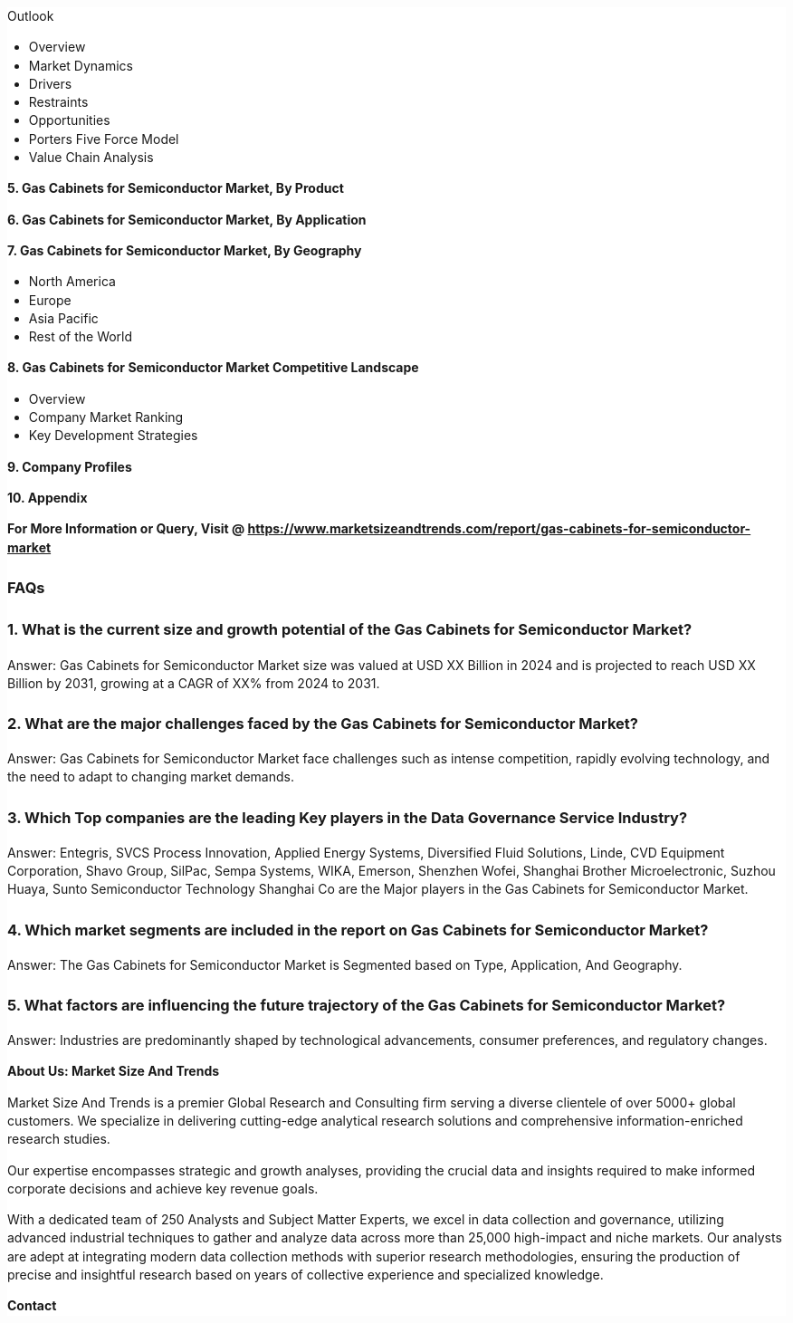 Outlook</span></strong></p></div><div class="" data-test-id=""><ul><li><span class="">Overview</span></li><li><span class="">Market Dynamics</span></li><li><span class="">Drivers</span></li><li><span class="">Restraints</span></li><li><span class="">Opportunities</span></li><li><span class="">Porters Five Force Model</span></li><li><span class="">Value Chain Analysis</span></li></ul></div><div class="" data-test-id=""><p><strong><span class="">5. Gas Cabinets for Semiconductor Market, By Product</span></strong></p></div><div class="" data-test-id=""><p><strong><span class="">6. Gas Cabinets for Semiconductor Market, By Application</span></strong></p></div><div class="" data-test-id=""><p><strong><span class="">7. Gas Cabinets for Semiconductor Market, By Geography</span></strong></p></div><div class="" data-test-id=""><ul><li><span class="">North America</span></li><li><span class="">Europe</span></li><li><span class="">Asia Pacific</span></li><li><span class="">Rest of the World</span></li></ul></div><div class="" data-test-id=""><p><strong><span class="">8. Gas Cabinets for Semiconductor Market Competitive Landscape</span></strong></p></div><div class="" data-test-id=""><ul><li><span class="">Overview</span></li><li><span class="">Company Market Ranking</span></li><li><span class="">Key Development Strategies</span></li></ul></div><div class="" data-test-id=""><p><strong><span class="">9. Company Profiles</span></strong></p></div><div class="" data-test-id=""><p><strong><span class="">10. Appendix</span></strong></p></div><div class="" data-test-id=""><p><strong><span class="">For More Information or Query, Visit @ <a href="https://www.marketsizeandtrends.com/report/gas-cabinets-for-semiconductor-market" target="_blank">https://www.marketsizeandtrends.com/report/gas-cabinets-for-semiconductor-market</a></span></strong></p></div><div class="" data-test-id=""><div class="article-main__content" data-test-id="publishing-text-block"><h3><strong><span class="">FAQs</span></strong></h3></div><div class="article-main__content" data-test-id="publishing-text-block"><h3><span class="">1. What is the current size and growth potential of the Gas Cabinets for Semiconductor Market?</span></h3></div><div class="article-main__content" data-test-id="publishing-text-block"><p><span class="font-[700]">Answer</span><span class="">: Gas Cabinets for Semiconductor Market size was valued at USD XX Billion in 2024 and is projected to reach USD XX Billion by 2031, growing at a CAGR of XX% from 2024 to 2031.</span></p></div><div class="article-main__content" data-test-id="publishing-text-block"><h3><span class="">2. What are the major challenges faced by the Gas Cabinets for Semiconductor Market?</span></h3></div><div class="article-main__content" data-test-id="publishing-text-block"><p><span class="font-[700]">Answer</span><span class="">: Gas Cabinets for Semiconductor Market face challenges such as intense competition, rapidly evolving technology, and the need to adapt to changing market demands.</span></p></div><div class="article-main__content" data-test-id="publishing-text-block"><h3><span class="">3. Which Top companies are the leading Key players in the Data Governance Service Industry?</span></h3></div><div class="article-main__content" data-test-id="publishing-text-block"><p><span class="font-[700]">Answer</span><span class="">: Entegris, SVCS Process Innovation, Applied Energy Systems, Diversified Fluid Solutions, Linde, CVD Equipment Corporation, Shavo Group, SilPac, Sempa Systems, WIKA, Emerson, Shenzhen Wofei, Shanghai Brother Microelectronic, Suzhou Huaya, Sunto Semiconductor Technology Shanghai Co are the Major players in the Gas Cabinets for Semiconductor Market.</span></p></div><div class="article-main__content" data-test-id="publishing-text-block"><h3><span class="">4. Which market segments are included in the report on Gas Cabinets for Semiconductor Market?</span></h3></div><div class="article-main__content" data-test-id="publishing-text-block"><p><span class="font-[700]">Answer</span><span class="">: The Gas Cabinets for Semiconductor Market is Segmented based on Type, Application, And Geography.</span></p></div><div class="article-main__content" data-test-id="publishing-text-block"><h3><span class="">5. What factors are influencing the future trajectory of the Gas Cabinets for Semiconductor Market?</span></h3></div><div class="article-main__content" data-test-id="publishing-text-block"><p><span class="font-[700]">Answer:</span><span class="">&nbsp;Industries are predominantly shaped by technological advancements, consumer preferences, and regulatory changes.</span></p></div><p><strong><span class="">About Us: Market Size And Trends</span></strong></p></div><div class="" data-test-id=""><p><span class="">Market Size And Trends is a premier Global Research and Consulting firm serving a diverse clientele of over 5000+ global customers. We specialize in delivering cutting-edge analytical research solutions and comprehensive information-enriched research studies.</span></p></div><div class="" data-test-id=""><p><span class="">Our expertise encompasses strategic and growth analyses, providing the crucial data and insights required to make informed corporate decisions and achieve key revenue goals.</span></p></div><div class="" data-test-id=""><p><span class="">With a dedicated team of 250 Analysts and Subject Matter Experts, we excel in data collection and governance, utilizing advanced industrial techniques to gather and analyze data across more than 25,000 high-impact and niche markets. Our analysts are adept at integrating modern data collection methods with superior research methodologies, ensuring the production of precise and insightful research based on years of collective experience and specialized knowledge.</span></p></div><div class="" data-test-id=""><p><strong><span class="">Contact